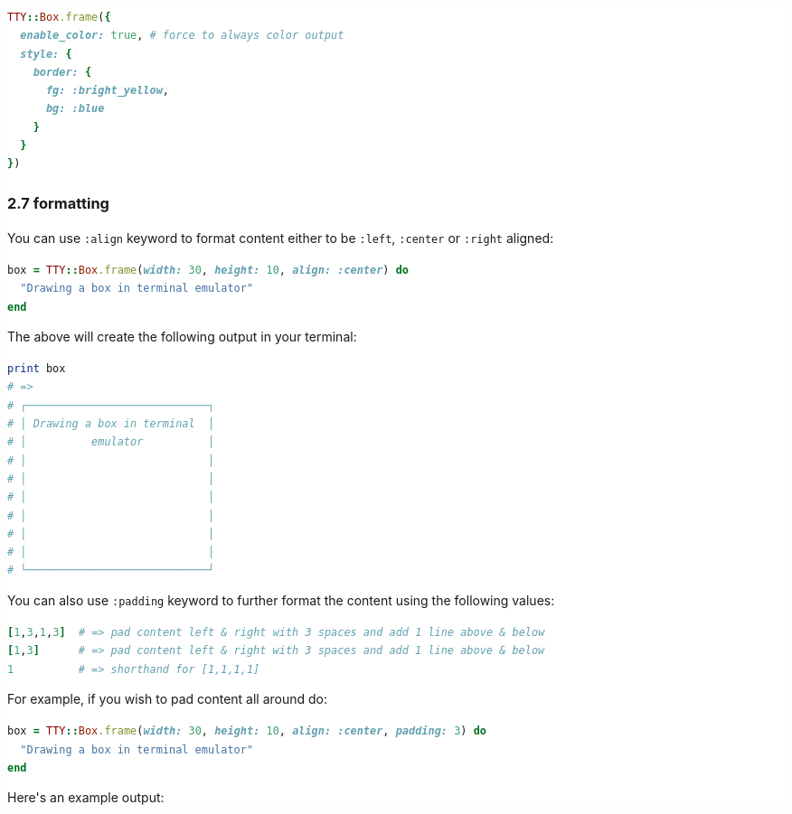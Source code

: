 ```ruby
TTY::Box.frame({
  enable_color: true, # force to always color output
  style: {
    border: {
      fg: :bright_yellow,
      bg: :blue
    }
  }
})
```

### 2.7 formatting

You can use `:align` keyword to format content either to be `:left`, `:center` or `:right` aligned:

```ruby
box = TTY::Box.frame(width: 30, height: 10, align: :center) do
  "Drawing a box in terminal emulator"
end
```

The above will create the following output in your terminal:

```ruby
print box
# =>
# ┌────────────────────────────┐
# │ Drawing a box in terminal  │
# │          emulator          │
# │                            │
# │                            │
# │                            │
# │                            │
# │                            │
# │                            │
# └────────────────────────────┘
```

You can also use `:padding` keyword to further format the content using the following values:

```ruby
[1,3,1,3]  # => pad content left & right with 3 spaces and add 1 line above & below
[1,3]      # => pad content left & right with 3 spaces and add 1 line above & below
1          # => shorthand for [1,1,1,1]
```

For example, if you wish to pad content all around do:

```ruby
box = TTY::Box.frame(width: 30, height: 10, align: :center, padding: 3) do
  "Drawing a box in terminal emulator"
end
```

Here's an example output:


[gitter]: https://gitter.im/piotrmurach/tty
[gem]: http://badge.fury.io/rb/tty-box
[gh_actions_ci]: https://github.com/piotrmurach/tty-box/actions?query=workflow%3ACI
[appveyor]: https://ci.appveyor.com/project/piotrmurach/tty-box
[codeclimate]: https://codeclimate.com/github/piotrmurach/tty-box/maintainability
[coverage]: https://coveralls.io/github/piotrmurach/tty-box
[inchpages]: http://inch-ci.org/github/piotrmurach/tty-box